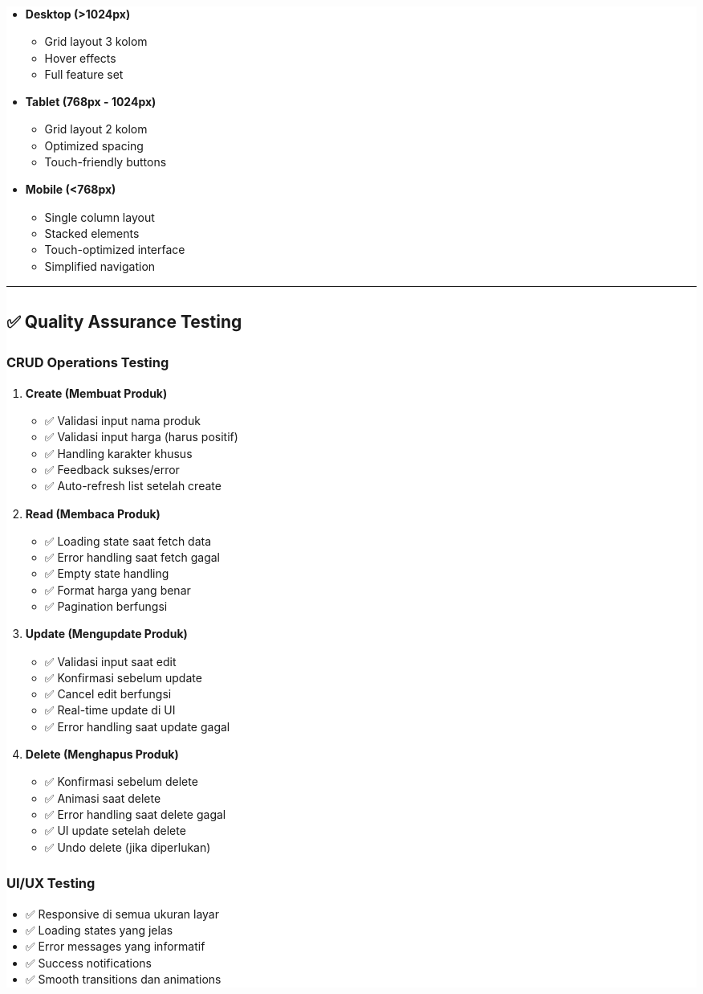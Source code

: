 - **Desktop (>1024px)**
  - Grid layout 3 kolom
  - Hover effects
  - Full feature set

- **Tablet (768px - 1024px)**
  - Grid layout 2 kolom
  - Optimized spacing
  - Touch-friendly buttons

- **Mobile (<768px)**
  - Single column layout
  - Stacked elements
  - Touch-optimized interface
  - Simplified navigation

------------------------------------------------------------------------------------------------------------------------------------------------------------------------------------------------------------------------------------------------------------

## ✅ Quality Assurance Testing
### CRUD Operations Testing
1. **Create (Membuat Produk)**
   - ✅ Validasi input nama produk
   - ✅ Validasi input harga (harus positif)
   - ✅ Handling karakter khusus
   - ✅ Feedback sukses/error
   - ✅ Auto-refresh list setelah create

2. **Read (Membaca Produk)**
   - ✅ Loading state saat fetch data
   - ✅ Error handling saat fetch gagal
   - ✅ Empty state handling
   - ✅ Format harga yang benar
   - ✅ Pagination berfungsi

3. **Update (Mengupdate Produk)**
   - ✅ Validasi input saat edit
   - ✅ Konfirmasi sebelum update
   - ✅ Cancel edit berfungsi
   - ✅ Real-time update di UI
   - ✅ Error handling saat update gagal

4. **Delete (Menghapus Produk)**
   - ✅ Konfirmasi sebelum delete
   - ✅ Animasi saat delete
   - ✅ Error handling saat delete gagal
   - ✅ UI update setelah delete
   - ✅ Undo delete (jika diperlukan)

### UI/UX Testing
- ✅ Responsive di semua ukuran layar
- ✅ Loading states yang jelas
- ✅ Error messages yang informatif
- ✅ Success notifications
- ✅ Smooth transitions dan animations
